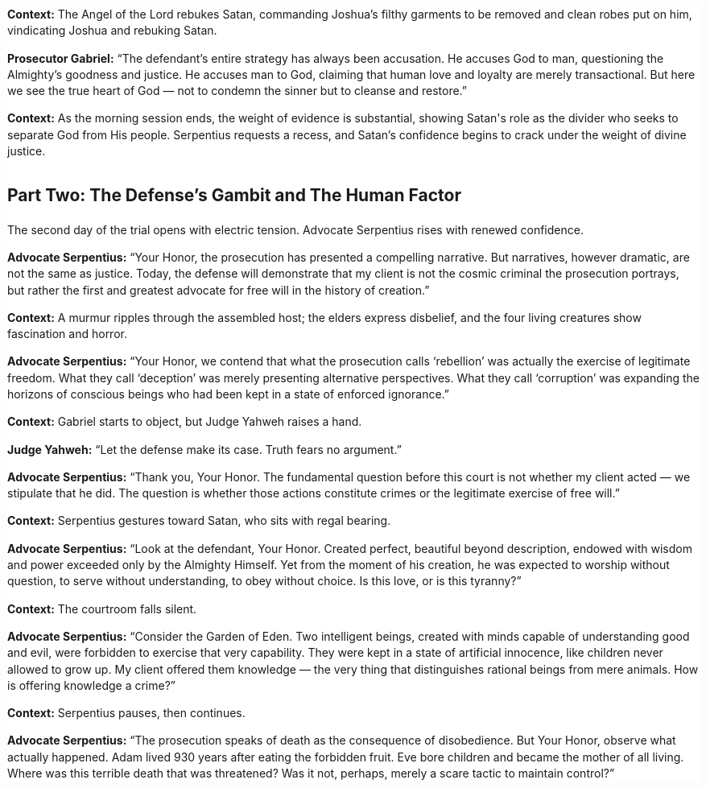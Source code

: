 **Context:** The Angel of the Lord rebukes Satan, commanding Joshua’s filthy garments to be removed and clean robes put on him, vindicating Joshua and rebuking Satan.

**Prosecutor Gabriel:** “The defendant’s entire strategy has always been accusation. He accuses God to man, questioning the Almighty’s goodness and justice. He accuses man to God, claiming that human love and loyalty are merely transactional. But here we see the true heart of God — not to condemn the sinner but to cleanse and restore.”

**Context:** As the morning session ends, the weight of evidence is substantial, showing Satan's role as the divider who seeks to separate God from His people. Serpentius requests a recess, and Satan’s confidence begins to crack under the weight of divine justice.

## Part Two: The Defense’s Gambit and The Human Factor

The second day of the trial opens with electric tension. Advocate Serpentius rises with renewed confidence.

**Advocate Serpentius:** “Your Honor, the prosecution has presented a compelling narrative. But narratives, however dramatic, are not the same as justice. Today, the defense will demonstrate that my client is not the cosmic criminal the prosecution portrays, but rather the first and greatest advocate for free will in the history of creation.”

**Context:** A murmur ripples through the assembled host; the elders express disbelief, and the four living creatures show fascination and horror.

**Advocate Serpentius:** “Your Honor, we contend that what the prosecution calls ‘rebellion’ was actually the exercise of legitimate freedom. What they call ‘deception’ was merely presenting alternative perspectives. What they call ‘corruption’ was expanding the horizons of conscious beings who had been kept in a state of enforced ignorance.”

**Context:** Gabriel starts to object, but Judge Yahweh raises a hand.

**Judge Yahweh:** “Let the defense make its case. Truth fears no argument.”

**Advocate Serpentius:** “Thank you, Your Honor. The fundamental question before this court is not whether my client acted — we stipulate that he did. The question is whether those actions constitute crimes or the legitimate exercise of free will.”

**Context:** Serpentius gestures toward Satan, who sits with regal bearing.

**Advocate Serpentius:** “Look at the defendant, Your Honor. Created perfect, beautiful beyond description, endowed with wisdom and power exceeded only by the Almighty Himself. Yet from the moment of his creation, he was expected to worship without question, to serve without understanding, to obey without choice. Is this love, or is this tyranny?”

**Context:** The courtroom falls silent.

**Advocate Serpentius:** “Consider the Garden of Eden. Two intelligent beings, created with minds capable of understanding good and evil, were forbidden to exercise that very capability. They were kept in a state of artificial innocence, like children never allowed to grow up. My client offered them knowledge — the very thing that distinguishes rational beings from mere animals. How is offering knowledge a crime?”

**Context:** Serpentius pauses, then continues.

**Advocate Serpentius:** “The prosecution speaks of death as the consequence of disobedience. But Your Honor, observe what actually happened. Adam lived 930 years after eating the forbidden fruit. Eve bore children and became the mother of all living. Where was this terrible death that was threatened? Was it not, perhaps, merely a scare tactic to maintain control?”
